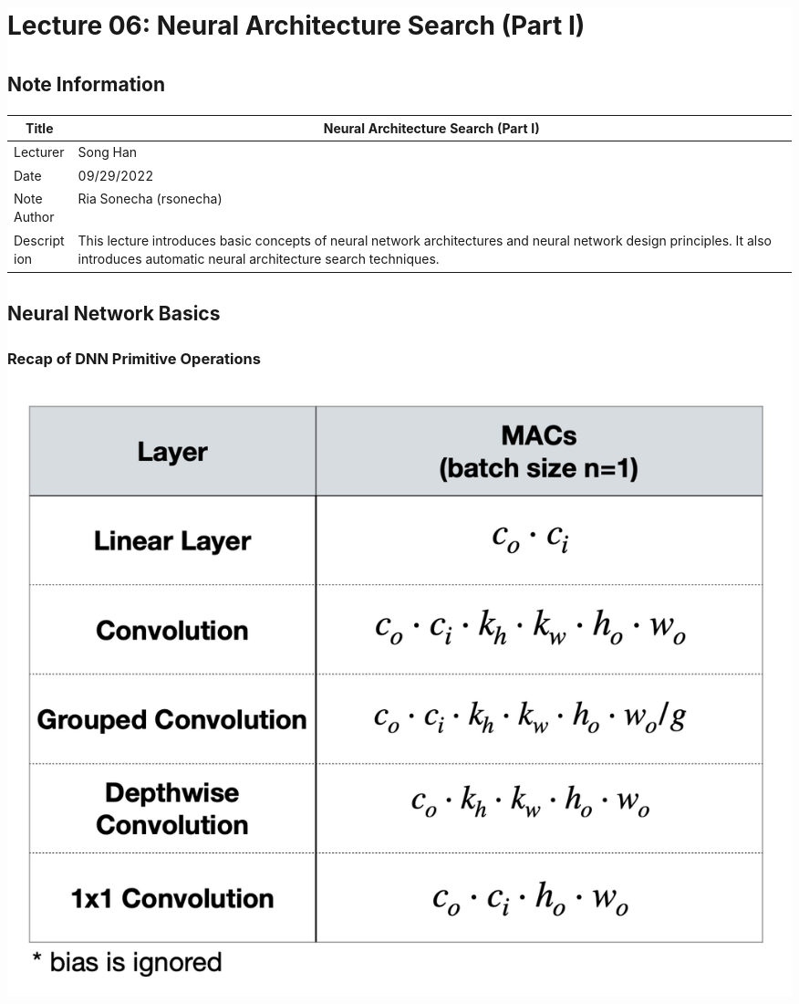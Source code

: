 # Lecture 06: Neural Architecture Search (Part I)

## Note Information

| Title       | Neural Architecture Search (Part I)                                                                                            |
|-------------|-----------------------------------------------------------------------------------------------------------------|
| Lecturer    | Song Han                                                                                                        |
| Date        | 09/29/2022                                                                                                      |
| Note Author | Ria Sonecha (rsonecha)                                                                                       |
| Description | This lecture introduces basic concepts of neural network architectures and neural network design principles. It also introduces automatic neural architecture search techniques. |

## Neural Network Basics
### Recap of DNN Primitive Operations
![DNN Primitives](figures/lecture-07/rsonecha/NN_primitives.png)
